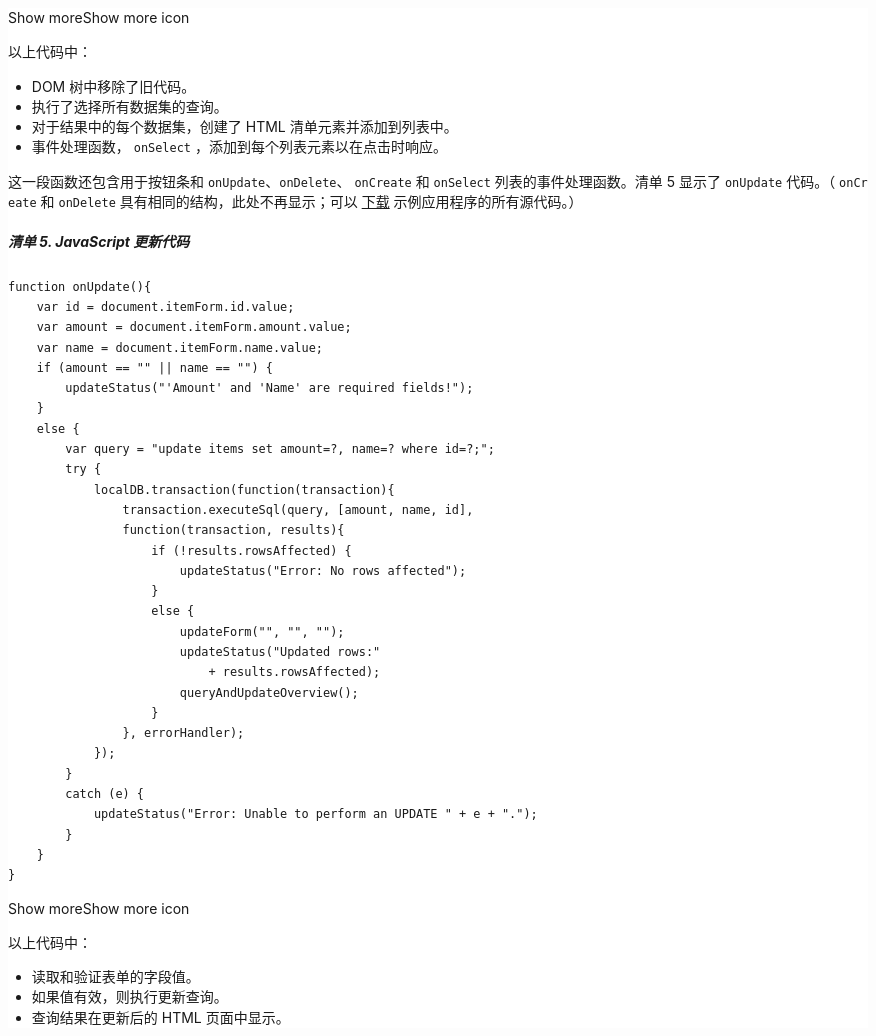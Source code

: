 Show moreShow more icon

以上代码中：

- DOM 树中移除了旧代码。
- 执行了选择所有数据集的查询。
- 对于结果中的每个数据集，创建了 HTML 清单元素并添加到列表中。
- 事件处理函数， `onSelect` ，添加到每个列表元素以在点击时响应。

这一段函数还包含用于按钮条和 `onUpdate`、`onDelete`、 `onCreate` 和 `onSelect` 列表的事件处理函数。清单 5 显示了 `onUpdate` 代码。（ `onCreate` 和 `onDelete` 具有相同的结构，此处不再显示；可以 [下载](http://public.dhe.ibm.com/software/dw/web/wa-offlineweb/OfflineWebAppSrc.zip) 示例应用程序的所有源代码。）

##### 清单 5\. JavaScript 更新代码

```
function onUpdate(){
    var id = document.itemForm.id.value;
    var amount = document.itemForm.amount.value;
    var name = document.itemForm.name.value;
    if (amount == "" || name == "") {
        updateStatus("'Amount' and 'Name' are required fields!");
    }
    else {
        var query = "update items set amount=?, name=? where id=?;";
        try {
            localDB.transaction(function(transaction){
                transaction.executeSql(query, [amount, name, id],
                function(transaction, results){
                    if (!results.rowsAffected) {
                        updateStatus("Error: No rows affected");
                    }
                    else {
                        updateForm("", "", "");
                        updateStatus("Updated rows:"
                            + results.rowsAffected);
                        queryAndUpdateOverview();
                    }
                }, errorHandler);
            });
        }
        catch (e) {
            updateStatus("Error: Unable to perform an UPDATE " + e + ".");
        }
    }
}

```

Show moreShow more icon

以上代码中：

- 读取和验证表单的字段值。
- 如果值有效，则执行更新查询。
- 查询结果在更新后的 HTML 页面中显示。
